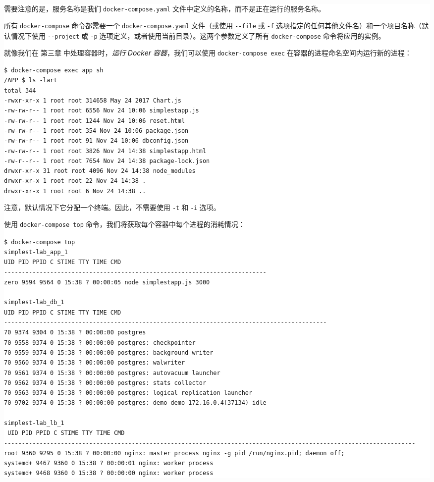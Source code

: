 需要注意的是，服务名称是我们 `docker-compose.yaml` 文件中定义的名称，而不是正在运行的服务名称。

所有 `docker-compose` 命令都需要一个 `docker-compose.yaml` 文件（或使用 `--file` 或 `-f` 选项指定的任何其他文件名）和一个项目名称（默认情况下使用 `--project` 或 `-p` 选项定义，或者使用当前目录）。这两个参数定义了所有 `docker-compose` 命令将应用的实例。

就像我们在 第三章 中处理容器时，*运行 Docker 容器*，我们可以使用 `docker-compose exec` 在容器的进程命名空间内运行新的进程：

```
$ docker-compose exec app sh
/APP $ ls -lart
total 344
-rwxr-xr-x 1 root root 314658 May 24 2017 Chart.js
-rw-rw-r-- 1 root root 6556 Nov 24 10:06 simplestapp.js
-rw-rw-r-- 1 root root 1244 Nov 24 10:06 reset.html
-rw-rw-r-- 1 root root 354 Nov 24 10:06 package.json
-rw-rw-r-- 1 root root 91 Nov 24 10:06 dbconfig.json
-rw-rw-r-- 1 root root 3826 Nov 24 14:38 simplestapp.html
-rw-r--r-- 1 root root 7654 Nov 24 14:38 package-lock.json
drwxr-xr-x 31 root root 4096 Nov 24 14:38 node_modules
drwxr-xr-x 1 root root 22 Nov 24 14:38 .
drwxr-xr-x 1 root root 6 Nov 24 14:38 ..
```

注意，默认情况下它分配一个终端。因此，不需要使用 `-t` 和 `-i` 选项。

使用 `docker-compose top` 命令，我们将获取每个容器中每个进程的消耗情况：

```
$ docker-compose top
simplest-lab_app_1
UID PID PPID C STIME TTY TIME CMD 
--------------------------------------------------------------------------
zero 9594 9564 0 15:38 ? 00:00:05 node simplestapp.js 3000

simplest-lab_db_1
UID PID PPID C STIME TTY TIME CMD 
-------------------------------------------------------------------------------------------
70 9374 9304 0 15:38 ? 00:00:00 postgres 
70 9558 9374 0 15:38 ? 00:00:00 postgres: checkpointer 
70 9559 9374 0 15:38 ? 00:00:00 postgres: background writer 
70 9560 9374 0 15:38 ? 00:00:00 postgres: walwriter 
70 9561 9374 0 15:38 ? 00:00:00 postgres: autovacuum launcher 
70 9562 9374 0 15:38 ? 00:00:00 postgres: stats collector 
70 9563 9374 0 15:38 ? 00:00:00 postgres: logical replication launcher 
70 9702 9374 0 15:38 ? 00:00:00 postgres: demo demo 172.16.0.4(37134) idle

simplest-lab_lb_1
 UID PID PPID C STIME TTY TIME CMD 
--------------------------------------------------------------------------------------------------------------------
root 9360 9295 0 15:38 ? 00:00:00 nginx: master process nginx -g pid /run/nginx.pid; daemon off;
systemd+ 9467 9360 0 15:38 ? 00:00:01 nginx: worker process 
systemd+ 9468 9360 0 15:38 ? 00:00:00 nginx: worker process
```
